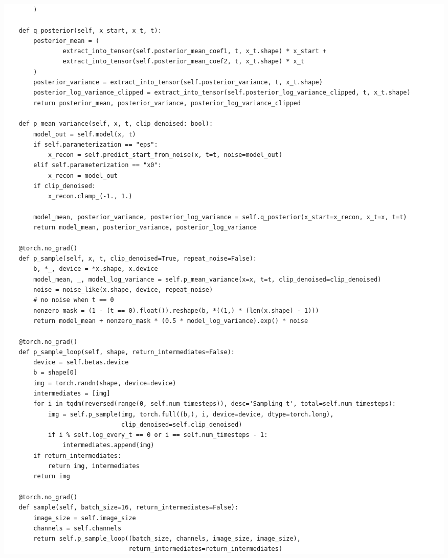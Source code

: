 ```py3
        )

    def q_posterior(self, x_start, x_t, t):
        posterior_mean = (
                extract_into_tensor(self.posterior_mean_coef1, t, x_t.shape) * x_start +
                extract_into_tensor(self.posterior_mean_coef2, t, x_t.shape) * x_t
        )
        posterior_variance = extract_into_tensor(self.posterior_variance, t, x_t.shape)
        posterior_log_variance_clipped = extract_into_tensor(self.posterior_log_variance_clipped, t, x_t.shape)
        return posterior_mean, posterior_variance, posterior_log_variance_clipped

    def p_mean_variance(self, x, t, clip_denoised: bool):
        model_out = self.model(x, t)
        if self.parameterization == "eps":
            x_recon = self.predict_start_from_noise(x, t=t, noise=model_out)
        elif self.parameterization == "x0":
            x_recon = model_out
        if clip_denoised:
            x_recon.clamp_(-1., 1.)

        model_mean, posterior_variance, posterior_log_variance = self.q_posterior(x_start=x_recon, x_t=x, t=t)
        return model_mean, posterior_variance, posterior_log_variance

    @torch.no_grad()
    def p_sample(self, x, t, clip_denoised=True, repeat_noise=False):
        b, *_, device = *x.shape, x.device
        model_mean, _, model_log_variance = self.p_mean_variance(x=x, t=t, clip_denoised=clip_denoised)
        noise = noise_like(x.shape, device, repeat_noise)
        # no noise when t == 0
        nonzero_mask = (1 - (t == 0).float()).reshape(b, *((1,) * (len(x.shape) - 1)))
        return model_mean + nonzero_mask * (0.5 * model_log_variance).exp() * noise

    @torch.no_grad()
    def p_sample_loop(self, shape, return_intermediates=False):
        device = self.betas.device
        b = shape[0]
        img = torch.randn(shape, device=device)
        intermediates = [img]
        for i in tqdm(reversed(range(0, self.num_timesteps)), desc='Sampling t', total=self.num_timesteps):
            img = self.p_sample(img, torch.full((b,), i, device=device, dtype=torch.long),
                                clip_denoised=self.clip_denoised)
            if i % self.log_every_t == 0 or i == self.num_timesteps - 1:
                intermediates.append(img)
        if return_intermediates:
            return img, intermediates
        return img

    @torch.no_grad()
    def sample(self, batch_size=16, return_intermediates=False):
        image_size = self.image_size
        channels = self.channels
        return self.p_sample_loop((batch_size, channels, image_size, image_size),
                                  return_intermediates=return_intermediates)

```
